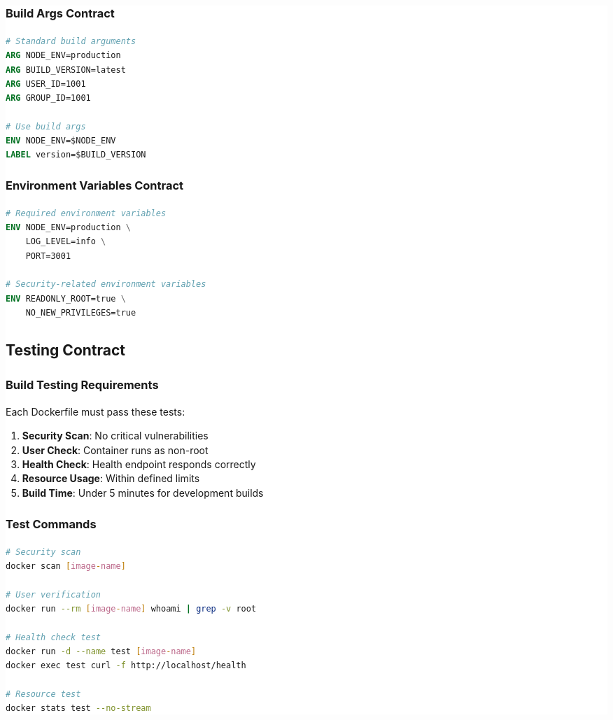 ### Build Args Contract
```dockerfile
# Standard build arguments
ARG NODE_ENV=production
ARG BUILD_VERSION=latest
ARG USER_ID=1001
ARG GROUP_ID=1001

# Use build args
ENV NODE_ENV=$NODE_ENV
LABEL version=$BUILD_VERSION
```

### Environment Variables Contract
```dockerfile
# Required environment variables
ENV NODE_ENV=production \
    LOG_LEVEL=info \
    PORT=3001

# Security-related environment variables
ENV READONLY_ROOT=true \
    NO_NEW_PRIVILEGES=true
```

## Testing Contract

### Build Testing Requirements
Each Dockerfile must pass these tests:

1. **Security Scan**: No critical vulnerabilities
2. **User Check**: Container runs as non-root
3. **Health Check**: Health endpoint responds correctly
4. **Resource Usage**: Within defined limits
5. **Build Time**: Under 5 minutes for development builds

### Test Commands
```bash
# Security scan
docker scan [image-name]

# User verification
docker run --rm [image-name] whoami | grep -v root

# Health check test
docker run -d --name test [image-name]
docker exec test curl -f http://localhost/health

# Resource test
docker stats test --no-stream
```
